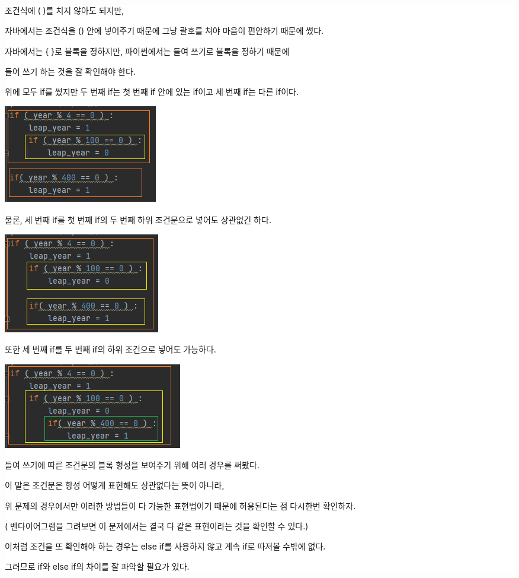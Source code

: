 조건식에 ( )를 치지 않아도 되지만,

자바에서는 조건식을 () 안에 넣어주기 때문에 그냥 괄호를 쳐야 마음이 편안하기 때문에 썼다.

자바에서는 { }로 블록을 정하지만, 파이썬에서는 들여 쓰기로 블록을 정하기 때문에

들어 쓰기 하는 것을 잘 확인해야 한다.

위에 모두 if를 썼지만 두 번째 if는 첫 번째 if 안에 있는 if이고 세 번째 if는 다른 if이다.

![img](./img/image-163600742290530.png)

물론, 세 번째 if를 첫 번째 if의 두 번째 하위 조건문으로 넣어도 상관없긴 하다.

![img](./img/image-163600742290531.png)

또한 세 번째 if를 두 번째 if의 하위 조건으로 넣어도 가능하다.

![img](./img/image-163600742290532.png)

들여 쓰기에 따른 조건문의 블록 형성을 보여주기 위해 여러 경우를 써봤다.

이 말은 조건문은 항성 어떻게 표현해도 상관없다는 뜻이 아니라,

위 문제의 경우에서만 이러한 방법들이 다 가능한 표현법이기 때문에 허용된다는 점 다시한번 확인하자.

( 벤다이어그램을 그려보면 이 문제에서는 결국 다 같은 표현이라는 것을 확인할 수 있다.)



이처럼 조건을 또 확인해야 하는 경우는 else if를 사용하지 않고 계속 if로 따져볼 수밖에 없다.

그러므로 if와 else if의 차이를 잘 파악할 필요가 있다.
